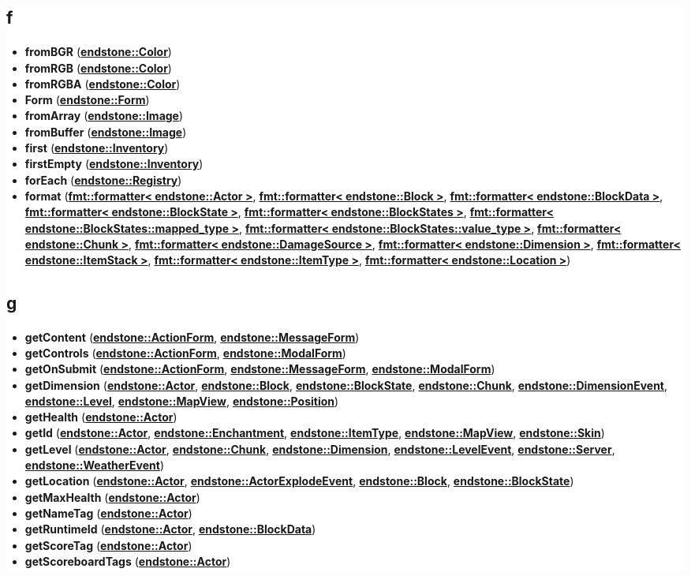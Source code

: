 
## f

* **fromBGR** ([**endstone::Color**](classendstone_1_1Color.md))
* **fromRGB** ([**endstone::Color**](classendstone_1_1Color.md))
* **fromRGBA** ([**endstone::Color**](classendstone_1_1Color.md))
* **Form** ([**endstone::Form**](classendstone_1_1Form.md))
* **fromArray** ([**endstone::Image**](classendstone_1_1Image.md))
* **fromBuffer** ([**endstone::Image**](classendstone_1_1Image.md))
* **first** ([**endstone::Inventory**](classendstone_1_1Inventory.md))
* **firstEmpty** ([**endstone::Inventory**](classendstone_1_1Inventory.md))
* **forEach** ([**endstone::Registry**](classendstone_1_1Registry.md))
* **format** ([**fmt::formatter&lt; endstone::Actor &gt;**](structfmt_1_1formatter_3_01endstone_1_1Actor_01_4.md), [**fmt::formatter&lt; endstone::Block &gt;**](structfmt_1_1formatter_3_01endstone_1_1Block_01_4.md), [**fmt::formatter&lt; endstone::BlockData &gt;**](structfmt_1_1formatter_3_01endstone_1_1BlockData_01_4.md), [**fmt::formatter&lt; endstone::BlockState &gt;**](structfmt_1_1formatter_3_01endstone_1_1BlockState_01_4.md), [**fmt::formatter&lt; endstone::BlockStates &gt;**](structfmt_1_1formatter_3_01endstone_1_1BlockStates_01_4.md), [**fmt::formatter&lt; endstone::BlockStates::mapped\_type &gt;**](structfmt_1_1formatter_3_01endstone_1_1BlockStates_1_1mapped__type_01_4.md), [**fmt::formatter&lt; endstone::BlockStates::value\_type &gt;**](structfmt_1_1formatter_3_01endstone_1_1BlockStates_1_1value__type_01_4.md), [**fmt::formatter&lt; endstone::Chunk &gt;**](structfmt_1_1formatter_3_01endstone_1_1Chunk_01_4.md), [**fmt::formatter&lt; endstone::DamageSource &gt;**](structfmt_1_1formatter_3_01endstone_1_1DamageSource_01_4.md), [**fmt::formatter&lt; endstone::Dimension &gt;**](structfmt_1_1formatter_3_01endstone_1_1Dimension_01_4.md), [**fmt::formatter&lt; endstone::ItemStack &gt;**](structfmt_1_1formatter_3_01endstone_1_1ItemStack_01_4.md), [**fmt::formatter&lt; endstone::ItemType &gt;**](structfmt_1_1formatter_3_01endstone_1_1ItemType_01_4.md), [**fmt::formatter&lt; endstone::Location &gt;**](structfmt_1_1formatter_3_01endstone_1_1Location_01_4.md))


## g

* **getContent** ([**endstone::ActionForm**](classendstone_1_1ActionForm.md), [**endstone::MessageForm**](classendstone_1_1MessageForm.md))
* **getControls** ([**endstone::ActionForm**](classendstone_1_1ActionForm.md), [**endstone::ModalForm**](classendstone_1_1ModalForm.md))
* **getOnSubmit** ([**endstone::ActionForm**](classendstone_1_1ActionForm.md), [**endstone::MessageForm**](classendstone_1_1MessageForm.md), [**endstone::ModalForm**](classendstone_1_1ModalForm.md))
* **getDimension** ([**endstone::Actor**](classendstone_1_1Actor.md), [**endstone::Block**](classendstone_1_1Block.md), [**endstone::BlockState**](classendstone_1_1BlockState.md), [**endstone::Chunk**](classendstone_1_1Chunk.md), [**endstone::DimensionEvent**](classendstone_1_1DimensionEvent.md), [**endstone::Level**](classendstone_1_1Level.md), [**endstone::MapView**](classendstone_1_1MapView.md), [**endstone::Position**](classendstone_1_1Position.md))
* **getHealth** ([**endstone::Actor**](classendstone_1_1Actor.md))
* **getId** ([**endstone::Actor**](classendstone_1_1Actor.md), [**endstone::Enchantment**](classendstone_1_1Enchantment.md), [**endstone::ItemType**](classendstone_1_1ItemType.md), [**endstone::MapView**](classendstone_1_1MapView.md), [**endstone::Skin**](classendstone_1_1Skin.md))
* **getLevel** ([**endstone::Actor**](classendstone_1_1Actor.md), [**endstone::Chunk**](classendstone_1_1Chunk.md), [**endstone::Dimension**](classendstone_1_1Dimension.md), [**endstone::LevelEvent**](classendstone_1_1LevelEvent.md), [**endstone::Server**](classendstone_1_1Server.md), [**endstone::WeatherEvent**](classendstone_1_1WeatherEvent.md))
* **getLocation** ([**endstone::Actor**](classendstone_1_1Actor.md), [**endstone::ActorExplodeEvent**](classendstone_1_1ActorExplodeEvent.md), [**endstone::Block**](classendstone_1_1Block.md), [**endstone::BlockState**](classendstone_1_1BlockState.md))
* **getMaxHealth** ([**endstone::Actor**](classendstone_1_1Actor.md))
* **getNameTag** ([**endstone::Actor**](classendstone_1_1Actor.md))
* **getRuntimeId** ([**endstone::Actor**](classendstone_1_1Actor.md), [**endstone::BlockData**](classendstone_1_1BlockData.md))
* **getScoreTag** ([**endstone::Actor**](classendstone_1_1Actor.md))
* **getScoreboardTags** ([**endstone::Actor**](classendstone_1_1Actor.md))